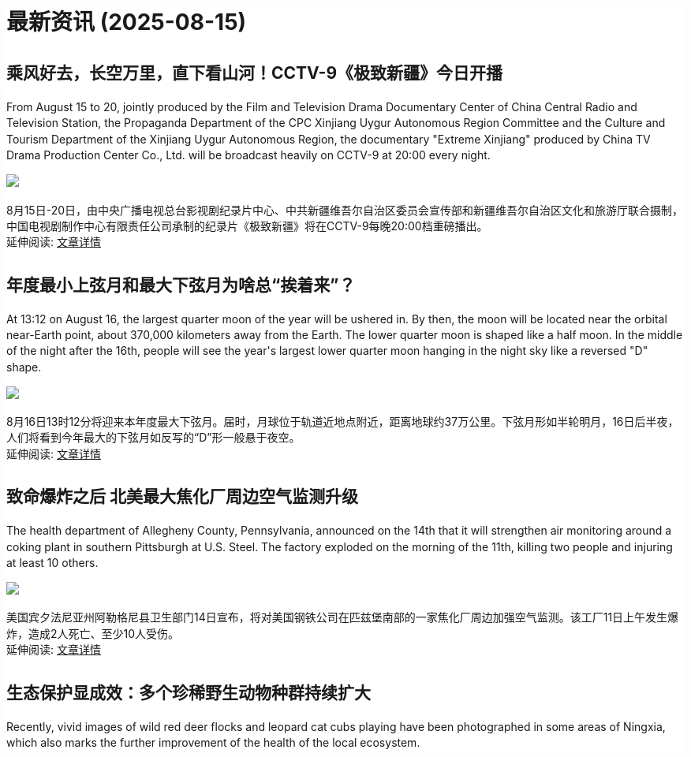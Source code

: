 # 最新资讯 (2025-08-15) 
## 乘风好去，长空万里，直下看山河！CCTV-9《极致新疆》今日开播   
From August 15 to 20, jointly produced by the Film and Television Drama Documentary Center of China Central Radio and Television Station, the Propaganda Department of the CPC Xinjiang Uygur Autonomous Region Committee and the Culture and Tourism Department of the Xinjiang Uygur Autonomous Region, the documentary "Extreme Xinjiang" produced by China TV Drama Production Center Co., Ltd. will be broadcast heavily on CCTV-9 at 20:00 every night.   

<img src="https://p3.img.cctvpic.com/photoworkspace/2025/08/15/2025081518061957657.jpg" />   

8月15日-20日，由中央广播电视总台影视剧纪录片中心、中共新疆维吾尔自治区委员会宣传部和新疆维吾尔自治区文化和旅游厅联合摄制，中国电视剧制作中心有限责任公司承制的纪录片《极致新疆》将在CCTV-9每晚20:00档重磅播出。   
延伸阅读: [文章详情](https://news.cctv.com/2025/08/15/ARTITdoOc6UliHCSby3AfTID250815.shtml)   

<qrcode title="乘风好去，长空万里，直下看山河！CCTV-9《极致新疆》今日开播" image="https://p3.img.cctvpic.com/photoworkspace/2025/08/15/2025081518061957657.jpg" />   

## 年度最小上弦月和最大下弦月为啥总“挨着来”？   
At 13:12 on August 16, the largest quarter moon of the year will be ushered in. By then, the moon will be located near the orbital near-Earth point, about 370,000 kilometers away from the Earth. The lower quarter moon is shaped like a half moon. In the middle of the night after the 16th, people will see the year's largest lower quarter moon hanging in the night sky like a reversed "D" shape.   

<img src="https://p5.img.cctvpic.com/photoworkspace/2025/08/15/2025081518053385973.jpg" />   

8月16日13时12分将迎来本年度最大下弦月。届时，月球位于轨道近地点附近，距离地球约37万公里。下弦月形如半轮明月，16日后半夜，人们将看到今年最大的下弦月如反写的“D”形一般悬于夜空。   
延伸阅读: [文章详情](https://news.cctv.com/2025/08/15/ARTIYYQWoKNy8ihHh4FsY6V8250815.shtml)   

<qrcode title="年度最小上弦月和最大下弦月为啥总“挨着来”？" image="https://p5.img.cctvpic.com/photoworkspace/2025/08/15/2025081518053385973.jpg" />   

## 致命爆炸之后 北美最大焦化厂周边空气监测升级   
The health department of Allegheny County, Pennsylvania, announced on the 14th that it will strengthen air monitoring around a coking plant in southern Pittsburgh at U.S. Steel. The factory exploded on the morning of the 11th, killing two people and injuring at least 10 others.   

<img src="https://p4.img.cctvpic.com/photoworkspace/2025/08/15/2025081518025674596.jpg" />   

美国宾夕法尼亚州阿勒格尼县卫生部门14日宣布，将对美国钢铁公司在匹兹堡南部的一家焦化厂周边加强空气监测。该工厂11日上午发生爆炸，造成2人死亡、至少10人受伤。   
延伸阅读: [文章详情](https://news.cctv.com/2025/08/15/ARTI8SHbQV1oeIs31FdiGdwo250815.shtml)   

<qrcode title="致命爆炸之后 北美最大焦化厂周边空气监测升级" image="https://p4.img.cctvpic.com/photoworkspace/2025/08/15/2025081518025674596.jpg" />   

## 生态保护显成效：多个珍稀野生动物种群持续扩大   
Recently, vivid images of wild red deer flocks and leopard cat cubs playing have been photographed in some areas of Ningxia, which also marks the further improvement of the health of the local ecosystem.   
